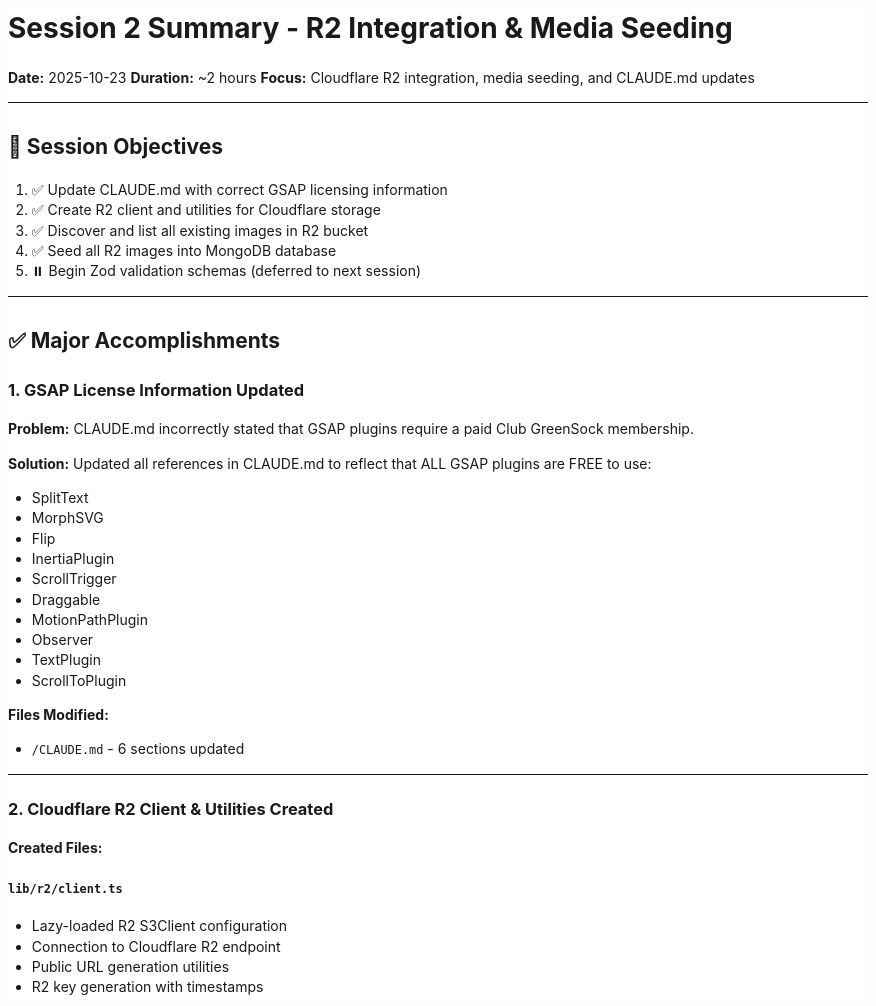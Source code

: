 # Session 2 Summary - R2 Integration & Media Seeding

**Date:** 2025-10-23
**Duration:** ~2 hours
**Focus:** Cloudflare R2 integration, media seeding, and CLAUDE.md updates

---

## 🎯 Session Objectives

1. ✅ Update CLAUDE.md with correct GSAP licensing information
2. ✅ Create R2 client and utilities for Cloudflare storage
3. ✅ Discover and list all existing images in R2 bucket
4. ✅ Seed all R2 images into MongoDB database
5. ⏸️ Begin Zod validation schemas (deferred to next session)

---

## ✅ Major Accomplishments

### 1. GSAP License Information Updated

**Problem:** CLAUDE.md incorrectly stated that GSAP plugins require a paid Club GreenSock membership.

**Solution:** Updated all references in CLAUDE.md to reflect that ALL GSAP plugins are FREE to use:
- SplitText
- MorphSVG
- Flip
- InertiaPlugin
- ScrollTrigger
- Draggable
- MotionPathPlugin
- Observer
- TextPlugin
- ScrollToPlugin

**Files Modified:**
- `/CLAUDE.md` - 6 sections updated

---

### 2. Cloudflare R2 Client & Utilities Created

**Created Files:**

#### **`lib/r2/client.ts`**
- Lazy-loaded R2 S3Client configuration
- Connection to Cloudflare R2 endpoint
- Public URL generation utilities
- R2 key generation with timestamps
